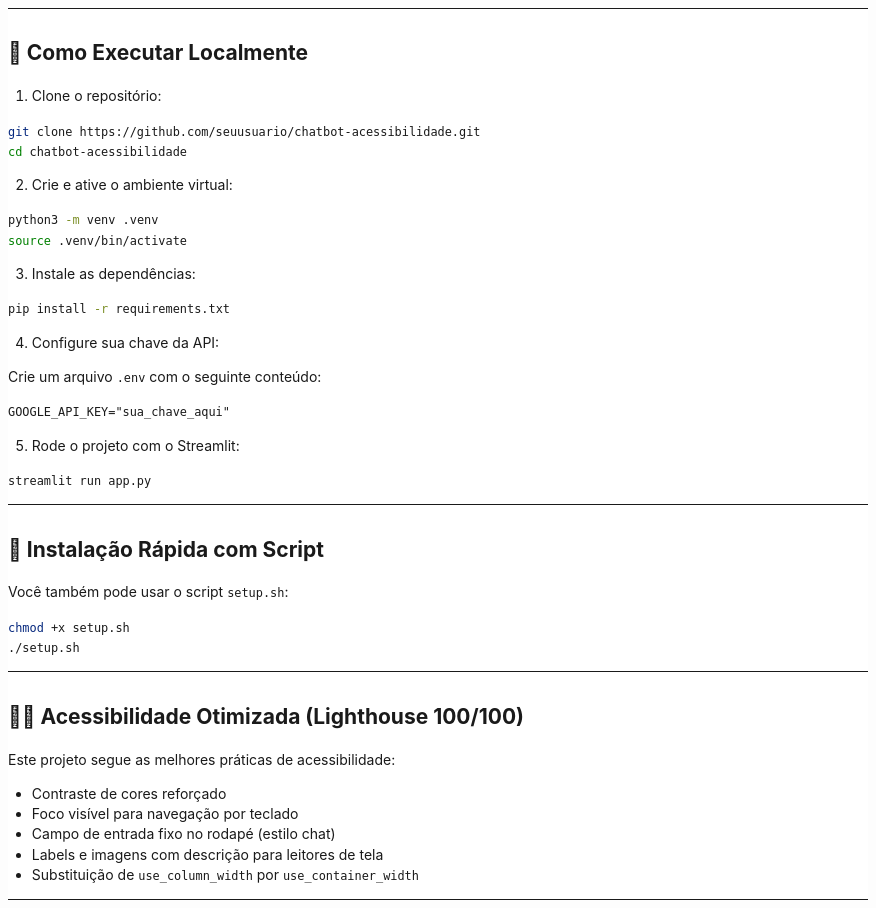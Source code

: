 ```
```

---

## 🚀 Como Executar Localmente

1. Clone o repositório:

```bash
git clone https://github.com/seuusuario/chatbot-acessibilidade.git
cd chatbot-acessibilidade
```

2. Crie e ative o ambiente virtual:

```bash
python3 -m venv .venv
source .venv/bin/activate
```

3. Instale as dependências:

```bash
pip install -r requirements.txt
```

4. Configure sua chave da API:

Crie um arquivo `.env` com o seguinte conteúdo:

```env
GOOGLE_API_KEY="sua_chave_aqui"
```

5. Rode o projeto com o Streamlit:

```bash
streamlit run app.py
```

---

## 🔧 Instalação Rápida com Script

Você também pode usar o script `setup.sh`:

```bash
chmod +x setup.sh
./setup.sh
```

---

## 🧑‍🦽 Acessibilidade Otimizada (Lighthouse 100/100)

Este projeto segue as melhores práticas de acessibilidade:

- Contraste de cores reforçado
- Foco visível para navegação por teclado
- Campo de entrada fixo no rodapé (estilo chat)
- Labels e imagens com descrição para leitores de tela
- Substituição de `use_column_width` por `use_container_width`

---